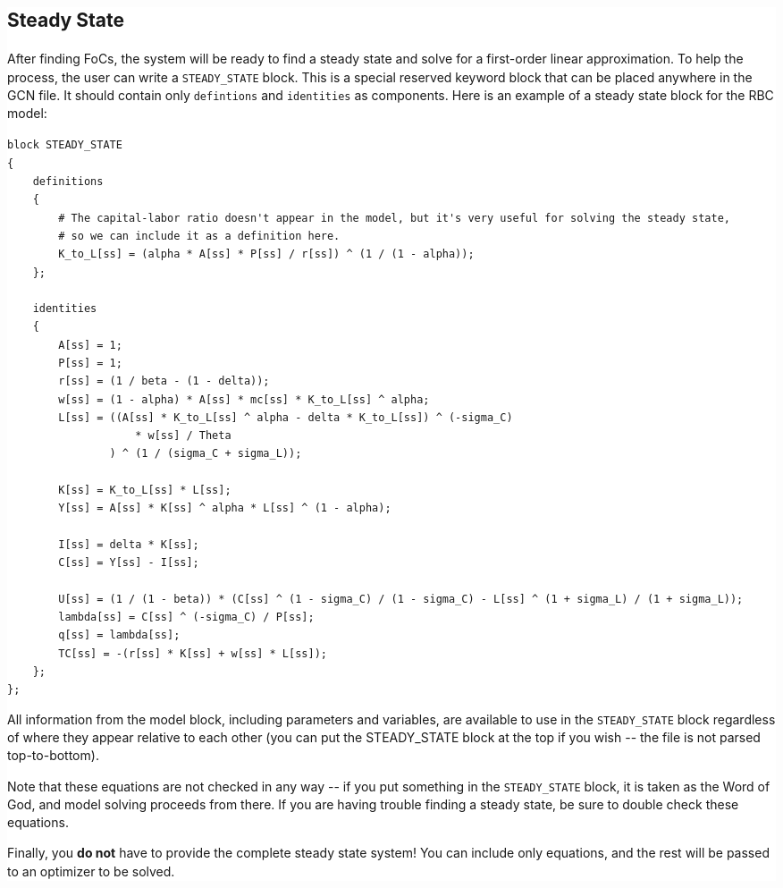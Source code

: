 

## Steady State

After finding FoCs, the system will be ready to find a steady state and solve for a first-order linear approximation. To help the process, the user can write a `STEADY_STATE` block. This is a special reserved keyword block that can be placed anywhere in the GCN file. It should contain only `defintions` and `identities` as components. Here is an example of a steady state block for the RBC model:

```
block STEADY_STATE
{
    definitions
    {
        # The capital-labor ratio doesn't appear in the model, but it's very useful for solving the steady state,
        # so we can include it as a definition here.
        K_to_L[ss] = (alpha * A[ss] * P[ss] / r[ss]) ^ (1 / (1 - alpha));
    };

    identities
    {
        A[ss] = 1;
        P[ss] = 1;
        r[ss] = (1 / beta - (1 - delta));
        w[ss] = (1 - alpha) * A[ss] * mc[ss] * K_to_L[ss] ^ alpha;
        L[ss] = ((A[ss] * K_to_L[ss] ^ alpha - delta * K_to_L[ss]) ^ (-sigma_C)
                    * w[ss] / Theta
                ) ^ (1 / (sigma_C + sigma_L));

        K[ss] = K_to_L[ss] * L[ss];
        Y[ss] = A[ss] * K[ss] ^ alpha * L[ss] ^ (1 - alpha);

        I[ss] = delta * K[ss];
        C[ss] = Y[ss] - I[ss];

        U[ss] = (1 / (1 - beta)) * (C[ss] ^ (1 - sigma_C) / (1 - sigma_C) - L[ss] ^ (1 + sigma_L) / (1 + sigma_L));
        lambda[ss] = C[ss] ^ (-sigma_C) / P[ss];
        q[ss] = lambda[ss];
        TC[ss] = -(r[ss] * K[ss] + w[ss] * L[ss]);
    };
};
```

All information from the model block, including parameters and variables, are available to use in the `STEADY_STATE` block regardless of where they appear relative to each other (you can put the STEADY_STATE block at the top if you wish -- the file is not parsed top-to-bottom).

Note that these equations are not checked in any way -- if you put something in the `STEADY_STATE` block, it is taken as the Word of God, and model solving proceeds from there. If you are having trouble finding a steady state, be sure to double check these equations.

Finally, you **do not** have to provide the complete steady state system! You can include only equations, and the rest will be passed to an optimizer to be solved.
